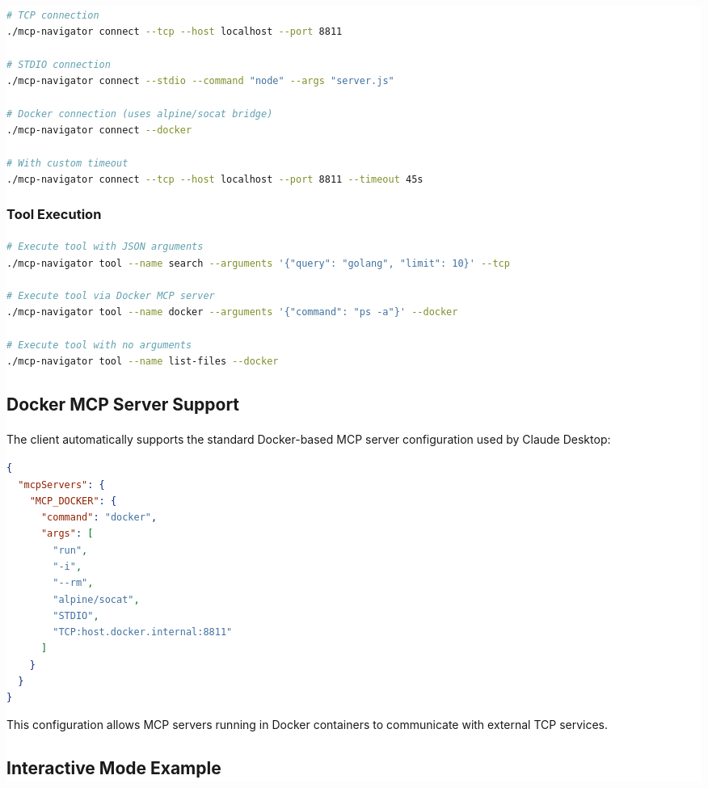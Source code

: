 ```bash
# TCP connection
./mcp-navigator connect --tcp --host localhost --port 8811

# STDIO connection
./mcp-navigator connect --stdio --command "node" --args "server.js"

# Docker connection (uses alpine/socat bridge)
./mcp-navigator connect --docker

# With custom timeout
./mcp-navigator connect --tcp --host localhost --port 8811 --timeout 45s
```

### Tool Execution

```bash
# Execute tool with JSON arguments
./mcp-navigator tool --name search --arguments '{"query": "golang", "limit": 10}' --tcp

# Execute tool via Docker MCP server
./mcp-navigator tool --name docker --arguments '{"command": "ps -a"}' --docker

# Execute tool with no arguments
./mcp-navigator tool --name list-files --docker
```

## Docker MCP Server Support

The client automatically supports the standard Docker-based MCP server configuration used by Claude Desktop:

```json
{
  "mcpServers": {
    "MCP_DOCKER": {
      "command": "docker",
      "args": [
        "run",
        "-i",
        "--rm",
        "alpine/socat",
        "STDIO",
        "TCP:host.docker.internal:8811"
      ]
    }
  }
}
```

This configuration allows MCP servers running in Docker containers to communicate with external TCP services.

## Interactive Mode Example
